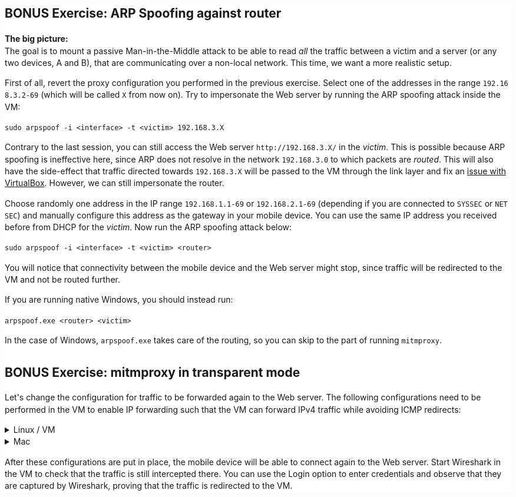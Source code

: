 ## BONUS Exercise: ARP Spoofing against router
**The big picture:**\
The goal is to mount a passive Man-in-the-Middle attack to be able to read *all* the traffic between a victim and a server (or any two devices, A and B), that are communicating over a non-local network. This time, we want a more realistic setup.

First of all, revert the proxy configuration you performed in the previous exercise.
Select one of the addresses in the range `192.168.3.2-69` (which will be called `X` from now on).
Try to impersonate the Web server by running the ARP spoofing attack inside the VM:

```
sudo arpspoof -i <interface> -t <victim> 192.168.3.X
```

Contrary to the last session, you can still access the Web server `http://192.168.3.X/` in the *victim*. This is possible because ARP spoofing is ineffective here, since ARP does not resolve in the network `192.168.3.0` to which packets are _routed_. This will also have the side-effect that traffic directed towards `192.168.3.X` will be passed to the VM through the link layer and fix an [issue with VirtualBox](https://security.stackexchange.com/questions/197453/mitm-using-arp-spoofing-with-kali-linux-running-on-virtualbox-with-bridged-wifi).
However, we can still impersonate the router.

Choose randomly one address in the IP range `192.168.1.1-69` or `192.168.2.1-69` (depending if you are connected to `SYSSEC` or `NETSEC`) and manually configure this address as the gateway in your mobile device. You can use the same IP address you received before from DHCP for the *victim*. Now run the ARP spoofing attack below:

```
sudo arpspoof -i <interface> -t <victim> <router>
```

You will notice that connectivity between the mobile device and the Web server might stop, since traffic will be redirected to the VM and not be routed further.

If you are running native Windows, you should instead run:

```
arpspoof.exe <router> <victim>
```

In the case of Windows, `arpspoof.exe` takes care of the routing, so you can skip to the part of running `mitmproxy`.

## BONUS Exercise: mitmproxy in transparent mode

Let's change the configuration for traffic to be forwarded again to the Web server.
The following configurations need to be performed in the VM to enable IP forwarding such that the VM can forward IPv4 traffic while avoiding ICMP redirects:

<details><summary>Linux / VM</summary></details>

<details><summary>Mac</summary></details>

After these configurations are put in place, the mobile device will be able to connect again to the Web server. Start Wireshark in the VM to check that the traffic is still intercepted there. You can use the Login option to enter credentials and observe that they are captured by Wireshark, proving that the traffic is redirected to the VM.

